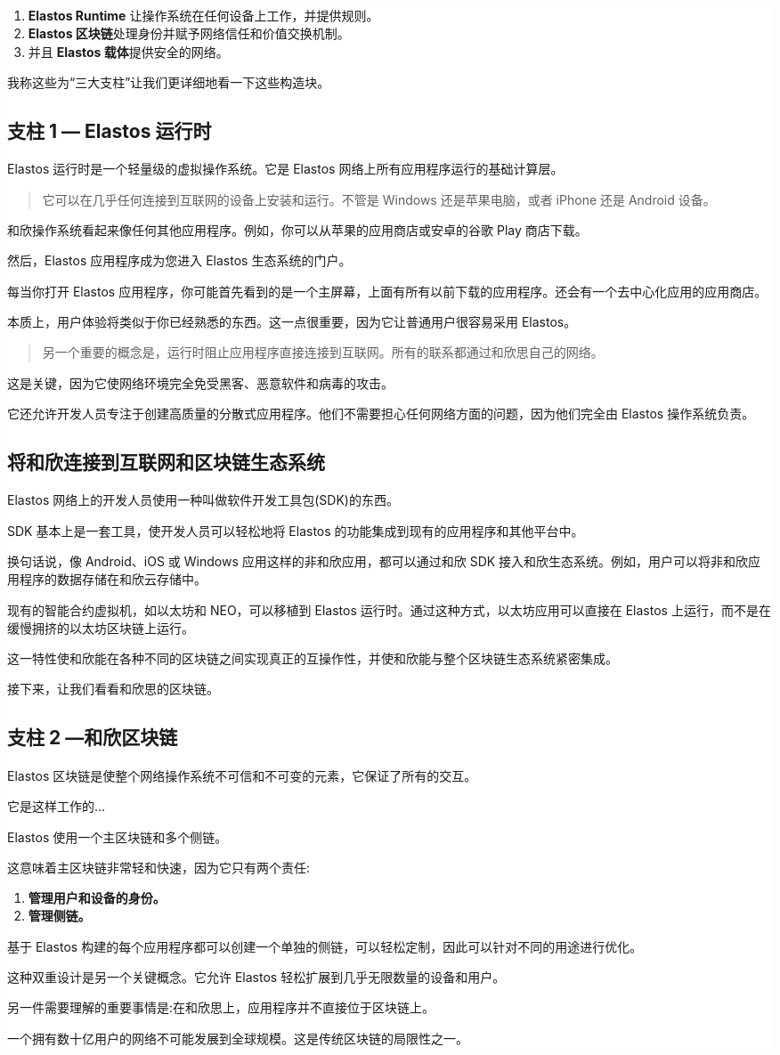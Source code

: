 1.  **Elastos Runtime** 让操作系统在任何设备上工作，并提供规则。
2.  **Elastos 区块链**处理身份并赋予网络信任和价值交换机制。
3.  并且 **Elastos 载体**提供安全的网络。

我称这些为“三大支柱”让我们更详细地看一下这些构造块。

## 支柱 1 — Elastos 运行时

Elastos 运行时是一个轻量级的虚拟操作系统。它是 Elastos 网络上所有应用程序运行的基础计算层。

> 它可以在几乎任何连接到互联网的设备上安装和运行。不管是 Windows 还是苹果电脑，或者 iPhone 还是 Android 设备。

和欣操作系统看起来像任何其他应用程序。例如，你可以从苹果的应用商店或安卓的谷歌 Play 商店下载。

然后，Elastos 应用程序成为您进入 Elastos 生态系统的门户。

每当你打开 Elastos 应用程序，你可能首先看到的是一个主屏幕，上面有所有以前下载的应用程序。还会有一个去中心化应用的应用商店。

本质上，用户体验将类似于你已经熟悉的东西。这一点很重要，因为它让普通用户很容易采用 Elastos。

> 另一个重要的概念是，运行时阻止应用程序直接连接到互联网。所有的联系都通过和欣思自己的网络。

这是关键，因为它使网络环境完全免受黑客、恶意软件和病毒的攻击。

它还允许开发人员专注于创建高质量的分散式应用程序。他们不需要担心任何网络方面的问题，因为他们完全由 Elastos 操作系统负责。

## 将和欣连接到互联网和区块链生态系统

Elastos 网络上的开发人员使用一种叫做软件开发工具包(SDK)的东西。

SDK 基本上是一套工具，使开发人员可以轻松地将 Elastos 的功能集成到现有的应用程序和其他平台中。

换句话说，像 Android、iOS 或 Windows 应用这样的非和欣应用，都可以通过和欣 SDK 接入和欣生态系统。例如，用户可以将非和欣应用程序的数据存储在和欣云存储中。

现有的智能合约虚拟机，如以太坊和 NEO，可以移植到 Elastos 运行时。通过这种方式，以太坊应用可以直接在 Elastos 上运行，而不是在缓慢拥挤的以太坊区块链上运行。

这一特性使和欣能在各种不同的区块链之间实现真正的互操作性，并使和欣能与整个区块链生态系统紧密集成。

接下来，让我们看看和欣思的区块链。

## 支柱 2 —和欣区块链

Elastos 区块链是使整个网络操作系统不可信和不可变的元素，它保证了所有的交互。

它是这样工作的…

Elastos 使用一个主区块链和多个侧链。

这意味着主区块链非常轻和快速，因为它只有两个责任:

1.  **管理用户和设备的身份。**
2.  **管理侧链。**

基于 Elastos 构建的每个应用程序都可以创建一个单独的侧链，可以轻松定制，因此可以针对不同的用途进行优化。

这种双重设计是另一个关键概念。它允许 Elastos 轻松扩展到几乎无限数量的设备和用户。

另一件需要理解的重要事情是:在和欣思上，应用程序并不直接位于区块链上。

一个拥有数十亿用户的网络不可能发展到全球规模。这是传统区块链的局限性之一。
